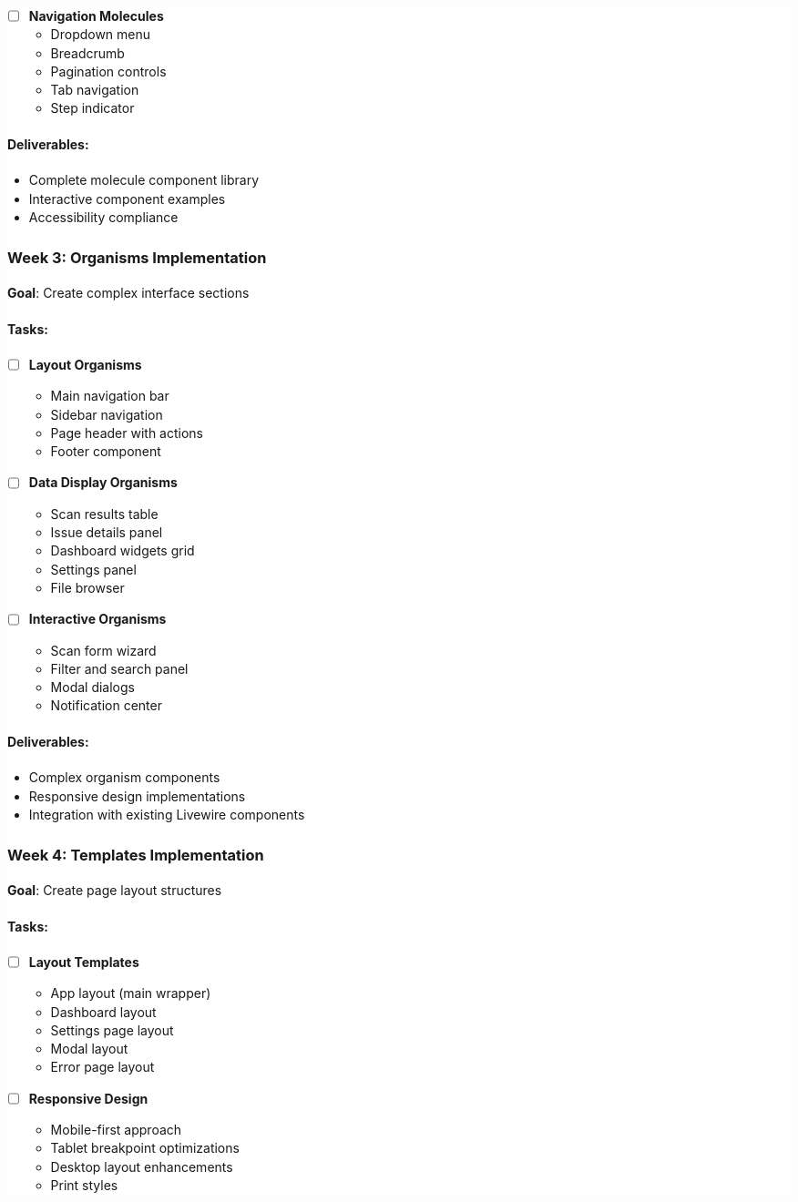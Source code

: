 - [ ] **Navigation Molecules**
  - Dropdown menu
  - Breadcrumb
  - Pagination controls
  - Tab navigation
  - Step indicator

#### Deliverables:
- Complete molecule component library
- Interactive component examples
- Accessibility compliance

### Week 3: Organisms Implementation
**Goal**: Create complex interface sections

#### Tasks:
- [ ] **Layout Organisms**
  - Main navigation bar
  - Sidebar navigation
  - Page header with actions
  - Footer component

- [ ] **Data Display Organisms**
  - Scan results table
  - Issue details panel
  - Dashboard widgets grid
  - Settings panel
  - File browser

- [ ] **Interactive Organisms**
  - Scan form wizard
  - Filter and search panel
  - Modal dialogs
  - Notification center

#### Deliverables:
- Complex organism components
- Responsive design implementations
- Integration with existing Livewire components

### Week 4: Templates Implementation
**Goal**: Create page layout structures

#### Tasks:
- [ ] **Layout Templates**
  - App layout (main wrapper)
  - Dashboard layout
  - Settings page layout
  - Modal layout
  - Error page layout

- [ ] **Responsive Design**
  - Mobile-first approach
  - Tablet breakpoint optimizations
  - Desktop layout enhancements
  - Print styles
